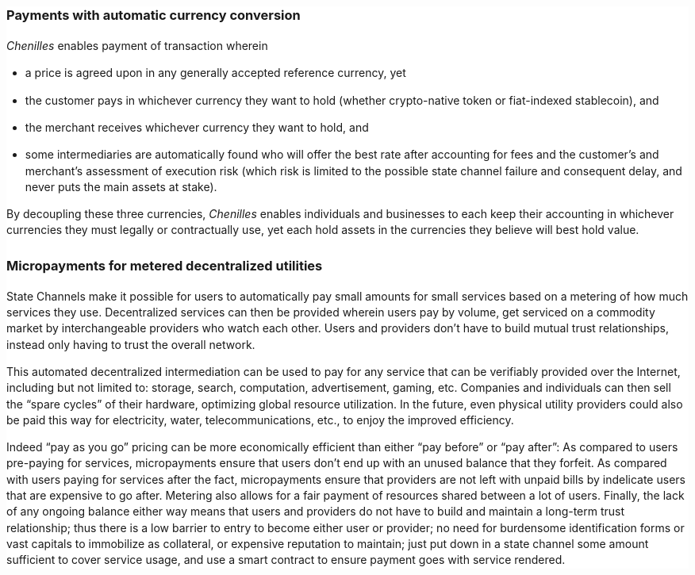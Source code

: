 ### Payments with automatic currency conversion

*Chenilles* enables payment of transaction wherein

  * a price is agreed upon in any generally accepted reference currency, yet

  * the customer pays in whichever currency they want to hold
    (whether crypto-native token or fiat-indexed stablecoin), and

  * the merchant receives whichever currency they want to hold, and

  * some intermediaries are automatically found who will offer the best rate
    after accounting for fees and the customer’s and merchant’s assessment of
    execution risk (which risk is limited to the possible state channel failure
    and consequent delay, and never puts the main assets at stake).

By decoupling these three currencies,
*Chenilles* enables individuals and businesses to each keep their accounting
in whichever currencies they must legally or contractually use,
yet each hold assets in the currencies they believe will best hold value.

### Micropayments for metered decentralized utilities

State Channels make it possible for users to automatically pay small amounts
for small services based on a metering of how much services they use.
Decentralized services can then be provided wherein users pay by volume,
get serviced on a commodity market
by interchangeable providers who watch each other.
Users and providers don’t have to build mutual trust relationships,
instead only having to trust the overall network.

This automated decentralized intermediation can be used to pay
for any service that can be verifiably provided over the Internet,
including but not limited to:
storage, search, computation, advertisement, gaming, etc.
Companies and individuals can then sell the “spare cycles” of their hardware,
optimizing global resource utilization.
In the future, even physical utility providers could also be paid this way
for electricity, water, telecommunications, etc.,
to enjoy the improved efficiency.

Indeed “pay as you go” pricing can be more economically efficient
than either “pay before” or “pay after”:
As compared to users pre-paying for services,
micropayments ensure that users don’t end up with
an unused balance that they forfeit.
As compared with users paying for services after the fact,
micropayments ensure that providers are not left with unpaid bills
by indelicate users that are expensive to go after.
Metering also allows for a fair payment of resources
shared between a lot of users.
Finally, the lack of any ongoing balance either way means that
users and providers do not have to build and maintain
a long-term trust relationship;
thus there is a low barrier to entry to become either user or provider;
no need for burdensome identification forms or vast capitals
to immobilize as collateral, or expensive reputation to maintain;
just put down in a state channel some amount sufficient to cover service usage,
and use a smart contract to ensure payment goes with service rendered.

